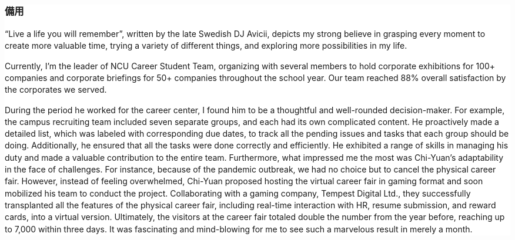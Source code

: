 ### 備用

“Live a life you will remember”, written by the late Swedish DJ Avicii, depicts my strong believe in grasping every moment to create more valuable time, trying a variety of different things, and exploring more possibilities in my life.

Currently, I’m the leader of NCU Career Student Team, organizing with several members to hold corporate exhibitions for 100+ companies and corporate briefings for 50+ companies throughout the school year. Our team reached 88% overall satisfaction by the corporates we served.

During the period he worked for the career center, I found him to be a thoughtful and well-rounded decision-maker. For example, the campus recruiting team included seven separate groups, and each had its own complicated content. He proactively made a detailed list, which was labeled with corresponding due dates, to track all the pending issues and tasks that each group should be doing. Additionally, he ensured that all the tasks were done correctly and efficiently. He exhibited a range of skills in managing his duty and made a valuable contribution to the entire team. Furthermore, what impressed me the most was Chi-Yuan’s adaptability in the face of challenges. For instance, because of the pandemic outbreak, we had no choice but to cancel the physical career fair. However, instead of feeling overwhelmed, Chi-Yuan proposed hosting the virtual career fair in gaming format and soon mobilized his team to conduct the project. Collaborating with a gaming company, Tempest Digital Ltd., they successfully transplanted all the features of the physical career fair, including real-time interaction with HR, resume submission, and reward cards, into a virtual version. Ultimately, the visitors at the career fair totaled double the number from the year before, reaching up to 7,000 within three days. It was fascinating and mind-blowing for me to see such a marvelous result in merely a month.